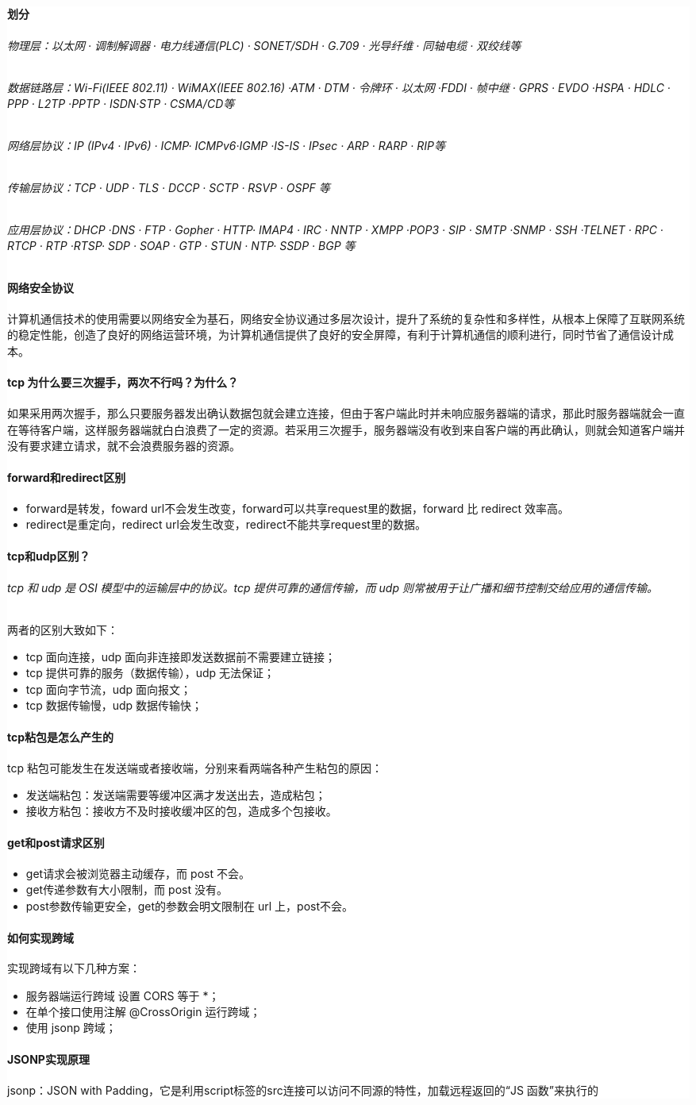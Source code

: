 #### 划分
###### 物理层：以太网 · 调制解调器 · 电力线通信(PLC) · SONET/SDH · G.709 · 光导纤维 · 同轴电缆 · 双绞线等
###### 数据链路层：Wi-Fi(IEEE 802.11) · WiMAX(IEEE 802.16) ·ATM · DTM · 令牌环 · 以太网 ·FDDI · 帧中继 · GPRS · EVDO ·HSPA · HDLC · PPP · L2TP ·PPTP · ISDN·STP · CSMA/CD等
###### 网络层协议：IP (IPv4 · IPv6) · ICMP· ICMPv6·IGMP ·IS-IS · IPsec · ARP · RARP · RIP等
###### 传输层协议：TCP · UDP · TLS · DCCP · SCTP · RSVP · OSPF 等
###### 应用层协议：DHCP ·DNS · FTP · Gopher · HTTP· IMAP4 · IRC · NNTP · XMPP ·POP3 · SIP · SMTP ·SNMP · SSH ·TELNET · RPC · RTCP · RTP ·RTSP· SDP · SOAP · GTP · STUN · NTP· SSDP · BGP 等

#### 网络安全协议
计算机通信技术的使用需要以网络安全为基石，网络安全协议通过多层次设计，提升了系统的复杂性和多样性，从根本上保障了互联网系统的稳定性能，创造了良好的网络运营环境，为计算机通信提供了良好的安全屏障，有利于计算机通信的顺利进行，同时节省了通信设计成本。

#### tcp 为什么要三次握手，两次不行吗？为什么？
如果采用两次握手，那么只要服务器发出确认数据包就会建立连接，但由于客户端此时并未响应服务器端的请求，那此时服务器端就会一直在等待客户端，这样服务器端就白白浪费了一定的资源。若采用三次握手，服务器端没有收到来自客户端的再此确认，则就会知道客户端并没有要求建立请求，就不会浪费服务器的资源。

#### forward和redirect区别
* forward是转发，foward url不会发生改变，forward可以共享request里的数据，forward 比 redirect 效率高。
* redirect是重定向，redirect url会发生改变，redirect不能共享request里的数据。

#### tcp和udp区别？
###### tcp 和 udp 是 OSI 模型中的运输层中的协议。tcp 提供可靠的通信传输，而 udp 则常被用于让广播和细节控制交给应用的通信传输。
两者的区别大致如下：
* tcp 面向连接，udp 面向非连接即发送数据前不需要建立链接；
* tcp 提供可靠的服务（数据传输），udp 无法保证；
* tcp 面向字节流，udp 面向报文；
* tcp 数据传输慢，udp 数据传输快；
 
#### tcp粘包是怎么产生的
tcp 粘包可能发生在发送端或者接收端，分别来看两端各种产生粘包的原因：
* 发送端粘包：发送端需要等缓冲区满才发送出去，造成粘包；
* 接收方粘包：接收方不及时接收缓冲区的包，造成多个包接收。

#### get和post请求区别
* get请求会被浏览器主动缓存，而 post 不会。
* get传递参数有大小限制，而 post 没有。
* post参数传输更安全，get的参数会明文限制在 url 上，post不会。

#### 如何实现跨域
实现跨域有以下几种方案：
* 服务器端运行跨域 设置 CORS 等于 *；
* 在单个接口使用注解 @CrossOrigin 运行跨域；
* 使用 jsonp 跨域；
#### JSONP实现原理
jsonp：JSON with Padding，它是利用script标签的src连接可以访问不同源的特性，加载远程返回的“JS 函数”来执行的
